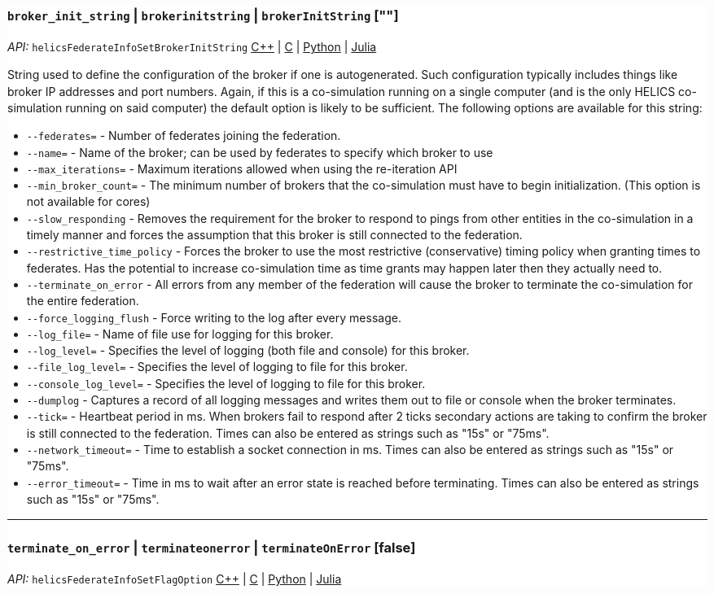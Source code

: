	
	
	

### `broker_init_string` | `brokerinitstring` | `brokerInitString` [""]
_API:_ `helicsFederateInfoSetBrokerInitString`
[C++](https://docs.helics.org/en/latest/doxygen/helics_8h.html#a1f145624be99cd3261d4ad1314785e2c)
 | [C](https://docs.helics.org/en/latest/c-api-reference/index.html#federateinfo)
 | [Python](https://python.helics.org/api/capi-py/#helicsFederateInfoSetBrokerInitString)
 | [Julia](https://julia.helics.org/latest/api/#HELICS.helicsFederateInfoSetBrokerInitString-Tuple{HELICS.FederateInfo,String})

String used to define the configuration of the broker if one is autogenerated. Such configuration typically includes things like broker IP addresses and port numbers. Again, if this is a co-simulation running on a single computer (and is the only HELICS co-simulation running on said computer) the default option is likely to be sufficient. The following options are available for this string:

- `--federates=` - Number of federates joining the federation.
- `--name=` - Name of the broker; can be used by federates to specify which broker to use
- `--max_iterations=` - Maximum iterations allowed when using the re-iteration API
- `--min_broker_count=` - The minimum number of brokers that the co-simulation must have to begin initialization. (This option is not available for cores)
- `--slow_responding` - Removes the requirement for the broker to respond to pings from other entities in the co-simulation in a timely manner and forces the assumption that this broker is still connected to the federation.
- `--restrictive_time_policy` - Forces the broker to use the most restrictive (conservative) timing policy when granting times to federates. Has the potential to increase co-simulation time as time grants may happen later then they actually need to. 
- `--terminate_on_error` - All errors from any member of the federation will cause the broker to terminate the co-simulation for the entire federation.
- `--force_logging_flush` - Force writing to the log after every message.
- `--log_file=` - Name of file use for logging for this broker.
- `--log_level=` - Specifies the level of logging (both file and console) for this broker. 
- `--file_log_level=` - Specifies the level of logging to file for this broker.
- `--console_log_level=` - Specifies the level of logging to file for this broker.
- `--dumplog` - Captures a record of all logging messages and writes them out to file or console when the broker terminates.
- `--tick=` - Heartbeat period in ms. When brokers fail to respond after 2 ticks secondary actions are taking to confirm the broker is still connected to the federation. Times can also be entered as strings such as "15s" or "75ms".
- `--network_timeout=` - Time to establish a socket connection in ms. Times can also be entered as strings such as "15s" or "75ms".
- `--error_timeout=` - Time in ms to wait after an error state is reached before terminating. Times can also be entered as strings such as "15s" or "75ms".

---
	



### `terminate_on_error` | `terminateonerror` | `terminateOnError` [false]
_API:_ `helicsFederateInfoSetFlagOption` 
[C++](https://docs.helics.org/en/latest/doxygen/classhelics_1_1CoreFederateInfo.html#a63efa7762fdc8a9d9869bbed6939448e)
 | [C](https://docs.helics.org/en/latest/c-api-reference/index.html#federateinfo)
 | [Python](https://python.helics.org/api/capi-py/#helicsFederateInfoSetFlagOption)
 | [Julia](https://julia.helics.org/latest/api/#HELICS.helicsFederateInfoSetFlagOption-Tuple{HELICS.FederateInfo,Union{Int64,%20HELICS.Lib.helics_federate_flags},Bool})
